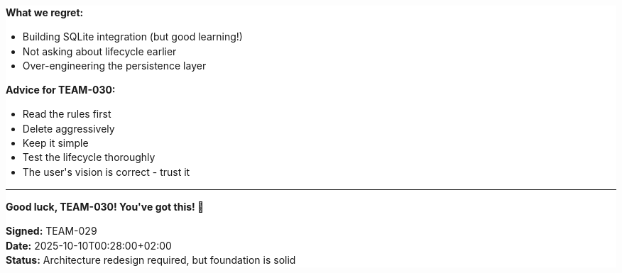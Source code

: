 **What we regret:**
- Building SQLite integration (but good learning!)
- Not asking about lifecycle earlier
- Over-engineering the persistence layer

**Advice for TEAM-030:**
- Read the rules first
- Delete aggressively
- Keep it simple
- Test the lifecycle thoroughly
- The user's vision is correct - trust it

---

**Good luck, TEAM-030! You've got this! 🚀**

**Signed:** TEAM-029  
**Date:** 2025-10-10T00:28:00+02:00  
**Status:** Architecture redesign required, but foundation is solid
